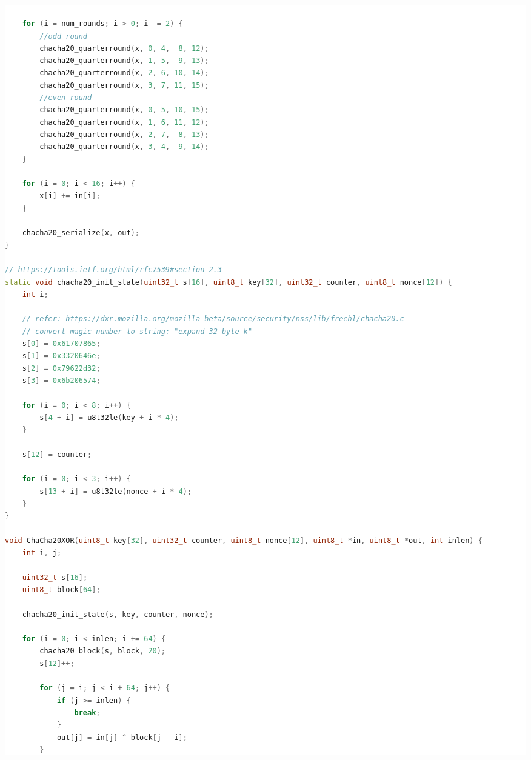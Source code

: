 ```c++

    for (i = num_rounds; i > 0; i -= 2) {    
        //odd round
        chacha20_quarterround(x, 0, 4,  8, 12);
        chacha20_quarterround(x, 1, 5,  9, 13);
        chacha20_quarterround(x, 2, 6, 10, 14);
        chacha20_quarterround(x, 3, 7, 11, 15);
        //even round 
        chacha20_quarterround(x, 0, 5, 10, 15);
        chacha20_quarterround(x, 1, 6, 11, 12);
        chacha20_quarterround(x, 2, 7,  8, 13);
        chacha20_quarterround(x, 3, 4,  9, 14);
    }

    for (i = 0; i < 16; i++) {
        x[i] += in[i];
    }

    chacha20_serialize(x, out);
}

// https://tools.ietf.org/html/rfc7539#section-2.3
static void chacha20_init_state(uint32_t s[16], uint8_t key[32], uint32_t counter, uint8_t nonce[12]) {
    int i;

    // refer: https://dxr.mozilla.org/mozilla-beta/source/security/nss/lib/freebl/chacha20.c
    // convert magic number to string: "expand 32-byte k"
    s[0] = 0x61707865;
    s[1] = 0x3320646e;
    s[2] = 0x79622d32;
    s[3] = 0x6b206574;

    for (i = 0; i < 8; i++) {
        s[4 + i] = u8t32le(key + i * 4);
    }

    s[12] = counter;

    for (i = 0; i < 3; i++) {
        s[13 + i] = u8t32le(nonce + i * 4);
    }
}

void ChaCha20XOR(uint8_t key[32], uint32_t counter, uint8_t nonce[12], uint8_t *in, uint8_t *out, int inlen) {
    int i, j;

    uint32_t s[16];
    uint8_t block[64];

    chacha20_init_state(s, key, counter, nonce);

    for (i = 0; i < inlen; i += 64) {
        chacha20_block(s, block, 20);
        s[12]++;

        for (j = i; j < i + 64; j++) {
            if (j >= inlen) {
                break;
            }
            out[j] = in[j] ^ block[j - i];
        }
```